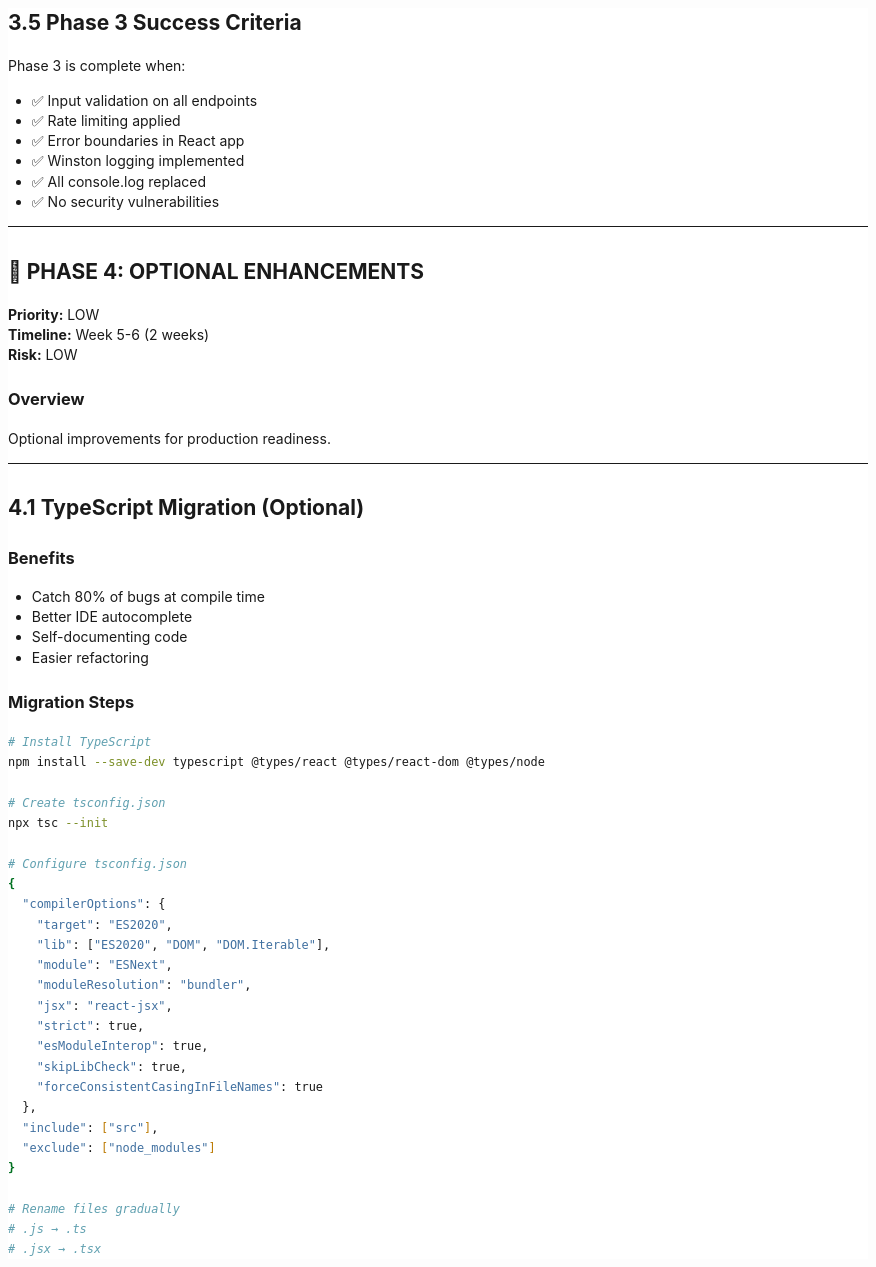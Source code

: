 
## 3.5 Phase 3 Success Criteria

Phase 3 is complete when:

- ✅ Input validation on all endpoints
- ✅ Rate limiting applied
- ✅ Error boundaries in React app
- ✅ Winston logging implemented
- ✅ All console.log replaced
- ✅ No security vulnerabilities

---

## 🚀 PHASE 4: OPTIONAL ENHANCEMENTS

**Priority:** LOW  
**Timeline:** Week 5-6 (2 weeks)  
**Risk:** LOW  

### **Overview**

Optional improvements for production readiness.

---

## 4.1 TypeScript Migration (Optional)

### **Benefits**
- Catch 80% of bugs at compile time
- Better IDE autocomplete
- Self-documenting code
- Easier refactoring

### **Migration Steps**

```bash
# Install TypeScript
npm install --save-dev typescript @types/react @types/react-dom @types/node

# Create tsconfig.json
npx tsc --init

# Configure tsconfig.json
{
  "compilerOptions": {
    "target": "ES2020",
    "lib": ["ES2020", "DOM", "DOM.Iterable"],
    "module": "ESNext",
    "moduleResolution": "bundler",
    "jsx": "react-jsx",
    "strict": true,
    "esModuleInterop": true,
    "skipLibCheck": true,
    "forceConsistentCasingInFileNames": true
  },
  "include": ["src"],
  "exclude": ["node_modules"]
}

# Rename files gradually
# .js → .ts
# .jsx → .tsx
```